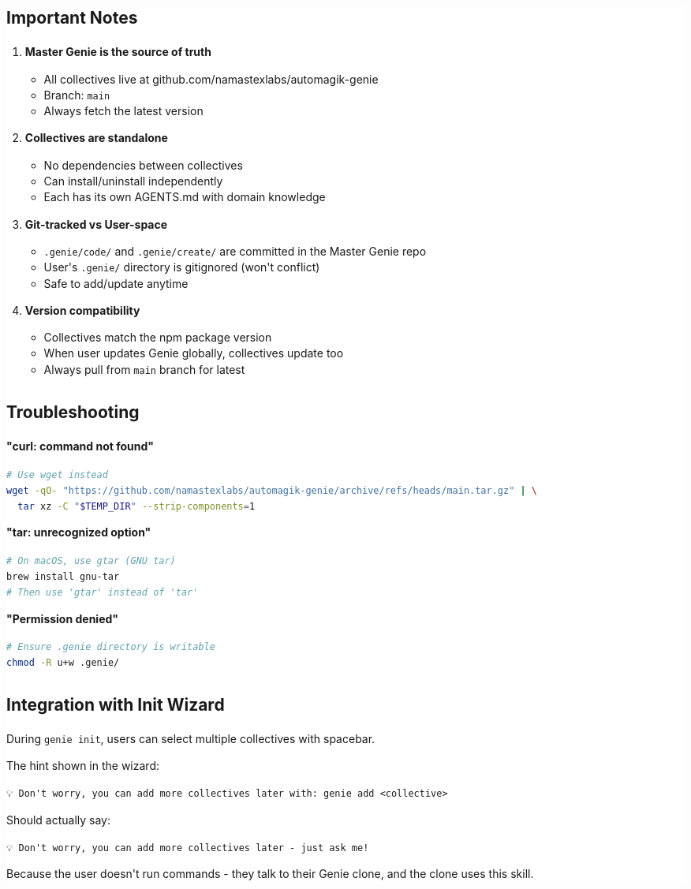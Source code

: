 ## Important Notes

1. **Master Genie is the source of truth**
   - All collectives live at github.com/namastexlabs/automagik-genie
   - Branch: `main`
   - Always fetch the latest version

2. **Collectives are standalone**
   - No dependencies between collectives
   - Can install/uninstall independently
   - Each has its own AGENTS.md with domain knowledge

3. **Git-tracked vs User-space**
   - `.genie/code/` and `.genie/create/` are committed in the Master Genie repo
   - User's `.genie/` directory is gitignored (won't conflict)
   - Safe to add/update anytime

4. **Version compatibility**
   - Collectives match the npm package version
   - When user updates Genie globally, collectives update too
   - Always pull from `main` branch for latest

## Troubleshooting

**"curl: command not found"**
```bash
# Use wget instead
wget -qO- "https://github.com/namastexlabs/automagik-genie/archive/refs/heads/main.tar.gz" | \
  tar xz -C "$TEMP_DIR" --strip-components=1
```

**"tar: unrecognized option"**
```bash
# On macOS, use gtar (GNU tar)
brew install gnu-tar
# Then use 'gtar' instead of 'tar'
```

**"Permission denied"**
```bash
# Ensure .genie directory is writable
chmod -R u+w .genie/
```

## Integration with Init Wizard

During `genie init`, users can select multiple collectives with spacebar.

The hint shown in the wizard:
```
💡 Don't worry, you can add more collectives later with: genie add <collective>
```

Should actually say:
```
💡 Don't worry, you can add more collectives later - just ask me!
```

Because the user doesn't run commands - they talk to their Genie clone, and the clone uses this skill.
